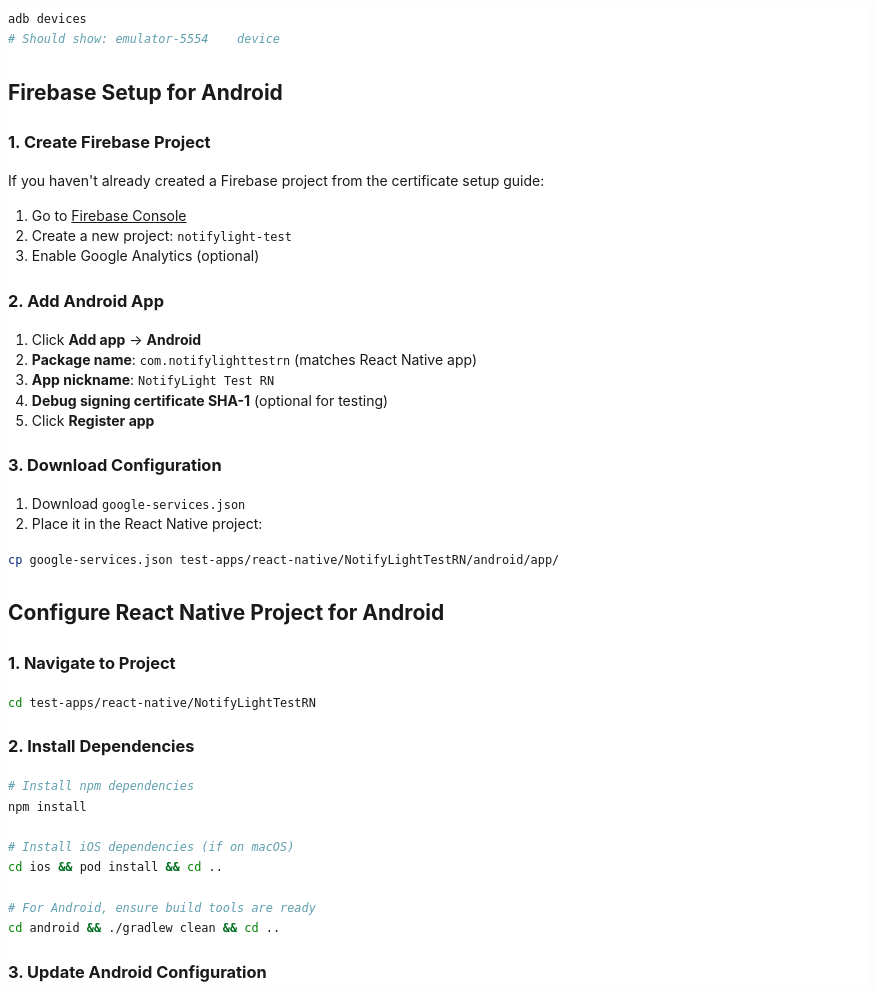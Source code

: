 ```bash
adb devices
# Should show: emulator-5554    device
```

## Firebase Setup for Android

### 1. Create Firebase Project

If you haven't already created a Firebase project from the certificate setup guide:

1. Go to [Firebase Console](https://console.firebase.google.com/)
2. Create a new project: `notifylight-test`
3. Enable Google Analytics (optional)

### 2. Add Android App

1. Click **Add app** → **Android**
2. **Package name**: `com.notifylighttestrn` (matches React Native app)
3. **App nickname**: `NotifyLight Test RN`
4. **Debug signing certificate SHA-1** (optional for testing)
5. Click **Register app**

### 3. Download Configuration

1. Download `google-services.json`
2. Place it in the React Native project:

```bash
cp google-services.json test-apps/react-native/NotifyLightTestRN/android/app/
```

## Configure React Native Project for Android

### 1. Navigate to Project

```bash
cd test-apps/react-native/NotifyLightTestRN
```

### 2. Install Dependencies

```bash
# Install npm dependencies
npm install

# Install iOS dependencies (if on macOS)
cd ios && pod install && cd ..

# For Android, ensure build tools are ready
cd android && ./gradlew clean && cd ..
```

### 3. Update Android Configuration
